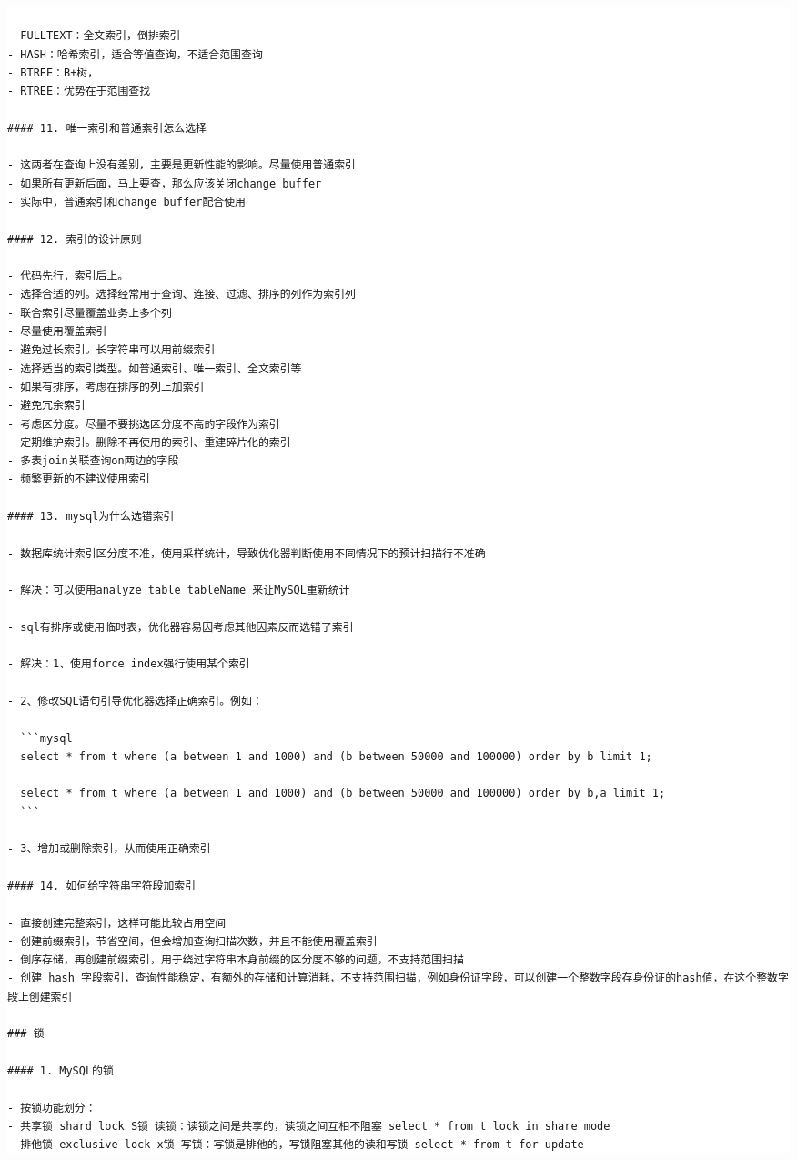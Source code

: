   ```

- FULLTEXT：全文索引，倒排索引
- HASH：哈希索引，适合等值查询，不适合范围查询
- BTREE：B+树，
- RTREE：优势在于范围查找

#### 11. 唯一索引和普通索引怎么选择

- 这两者在查询上没有差别，主要是更新性能的影响。尽量使用普通索引
- 如果所有更新后面，马上要查，那么应该关闭change buffer
- 实际中，普通索引和change buffer配合使用

#### 12. 索引的设计原则

- 代码先行，索引后上。
- 选择合适的列。选择经常用于查询、连接、过滤、排序的列作为索引列
- 联合索引尽量覆盖业务上多个列
- 尽量使用覆盖索引
- 避免过长索引。长字符串可以用前缀索引
- 选择适当的索引类型。如普通索引、唯一索引、全文索引等
- 如果有排序，考虑在排序的列上加索引
- 避免冗余索引
- 考虑区分度。尽量不要挑选区分度不高的字段作为索引
- 定期维护索引。删除不再使用的索引、重建碎片化的索引
- 多表join关联查询on两边的字段
- 频繁更新的不建议使用索引

#### 13. mysql为什么选错索引

- 数据库统计索引区分度不准，使用采样统计，导致优化器判断使用不同情况下的预计扫描行不准确

  - 解决：可以使用analyze table tableName 来让MySQL重新统计

- sql有排序或使用临时表，优化器容易因考虑其他因素反而选错了索引

  - 解决：1、使用force index强行使用某个索引

  - 2、修改SQL语句引导优化器选择正确索引。例如：

    ```mysql
    select * from t where (a between 1 and 1000) and (b between 50000 and 100000) order by b limit 1;
    
    select * from t where (a between 1 and 1000) and (b between 50000 and 100000) order by b,a limit 1;
    ```

  - 3、增加或删除索引，从而使用正确索引

#### 14. 如何给字符串字符段加索引

- 直接创建完整索引，这样可能比较占用空间
- 创建前缀索引，节省空间，但会增加查询扫描次数，并且不能使用覆盖索引
- 倒序存储，再创建前缀索引，用于绕过字符串本身前缀的区分度不够的问题，不支持范围扫描
- 创建 hash 字段索引，查询性能稳定，有额外的存储和计算消耗，不支持范围扫描，例如身份证字段，可以创建一个整数字段存身份证的hash值，在这个整数字段上创建索引

### 锁

#### 1. MySQL的锁

- 按锁功能划分：
  - 共享锁 shard lock S锁 读锁：读锁之间是共享的，读锁之间互相不阻塞 select * from t lock in share mode
  - 排他锁 exclusive lock x锁 写锁：写锁是排他的，写锁阻塞其他的读和写锁 select * from t for update
  ```